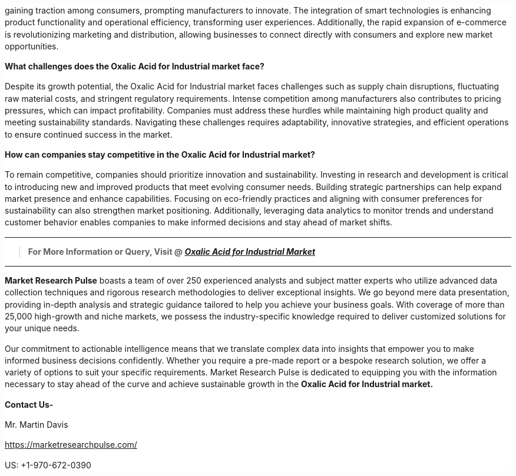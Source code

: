 gaining traction among consumers, prompting manufacturers to innovate. The integration of smart technologies is enhancing product functionality and operational efficiency, transforming user experiences. Additionally, the rapid expansion of e-commerce is revolutionizing marketing and distribution, allowing businesses to connect directly with consumers and explore new market opportunities.</p><p><strong>What challenges does the Oxalic Acid for Industrial market face?</strong></p><p>Despite its growth potential, the Oxalic Acid for Industrial market faces challenges such as supply chain disruptions, fluctuating raw material costs, and stringent regulatory requirements. Intense competition among manufacturers also contributes to pricing pressures, which can impact profitability. Companies must address these hurdles while maintaining high product quality and meeting sustainability standards. Navigating these challenges requires adaptability, innovative strategies, and efficient operations to ensure continued success in the market.</p><p><strong>How can companies stay competitive in the Oxalic Acid for Industrial market?</strong></p><p>To remain competitive, companies should prioritize innovation and sustainability. Investing in research and development is critical to introducing new and improved products that meet evolving consumer needs. Building strategic partnerships can help expand market presence and enhance capabilities. Focusing on eco-friendly practices and aligning with consumer preferences for sustainability can also strengthen market positioning. Additionally, leveraging data analytics to monitor trends and understand customer behavior enables companies to make informed decisions and stay ahead of market shifts.</p><hr /><blockquote><p><strong>For More Information or Query, Visit @&nbsp;<em><a href="https://marketresearchpulse.com/report/20222/oxalic-acid-for-industrial-market?utm_source=Linkedin&utm_medium=028">Oxalic Acid for Industrial Market</a></em></strong></p></blockquote><hr /><p><strong>Market Research Pulse</strong> boasts a team of over 250 experienced analysts and subject matter experts who utilize advanced data collection techniques and rigorous research methodologies to deliver exceptional insights. We go beyond mere data presentation, providing in-depth analysis and strategic guidance tailored to help you achieve your business goals. With coverage of more than 25,000 high-growth and niche markets, we possess the industry-specific knowledge required to deliver customized solutions for your unique needs.</p><p>Our commitment to actionable intelligence means that we translate complex data into insights that empower you to make informed business decisions confidently. Whether you require a pre-made report or a bespoke research solution, we offer a variety of options to suit your specific requirements. Market Research Pulse is dedicated to equipping you with the information necessary to stay ahead of the curve and achieve sustainable growth in the <strong>Oxalic Acid for Industrial market.</strong></p><p><strong>Contact Us-</strong></p><p>Mr. Martin Davis</p><p>https://marketresearchpulse.com/</p><p>US: +1-970-672-0390</p>
